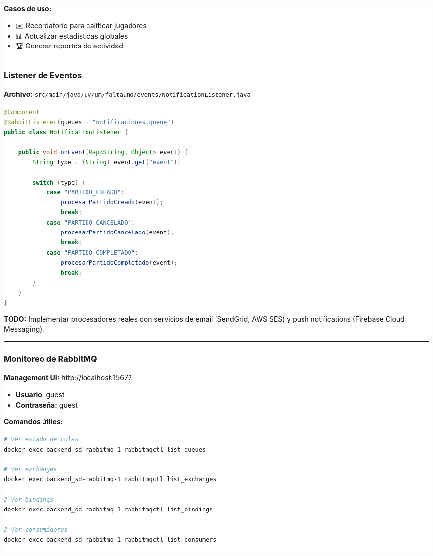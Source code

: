 **Casos de uso:**
- ✉️ Recordatorio para calificar jugadores
- 📊 Actualizar estadísticas globales
- 🏆 Generar reportes de actividad

---

### **Listener de Eventos**

**Archivo:** `src/main/java/uy/um/faltauno/events/NotificationListener.java`

```java
@Component
@RabbitListener(queues = "notificaciones.queue")
public class NotificationListener {
    
    public void onEvent(Map<String, Object> event) {
        String type = (String) event.get("event");
        
        switch (type) {
            case "PARTIDO_CREADO":
                procesarPartidoCreado(event);
                break;
            case "PARTIDO_CANCELADO":
                procesarPartidoCancelado(event);
                break;
            case "PARTIDO_COMPLETADO":
                procesarPartidoCompletado(event);
                break;
        }
    }
}
```

**TODO:** Implementar procesadores reales con servicios de email (SendGrid, AWS SES) y push notifications (Firebase Cloud Messaging).

---

### **Monitoreo de RabbitMQ**

**Management UI:** http://localhost:15672
- **Usuario:** guest
- **Contraseña:** guest

**Comandos útiles:**
```bash
# Ver estado de colas
docker exec backend_sd-rabbitmq-1 rabbitmqctl list_queues

# Ver exchanges
docker exec backend_sd-rabbitmq-1 rabbitmqctl list_exchanges

# Ver bindings
docker exec backend_sd-rabbitmq-1 rabbitmqctl list_bindings

# Ver consumidores
docker exec backend_sd-rabbitmq-1 rabbitmqctl list_consumers
```

---